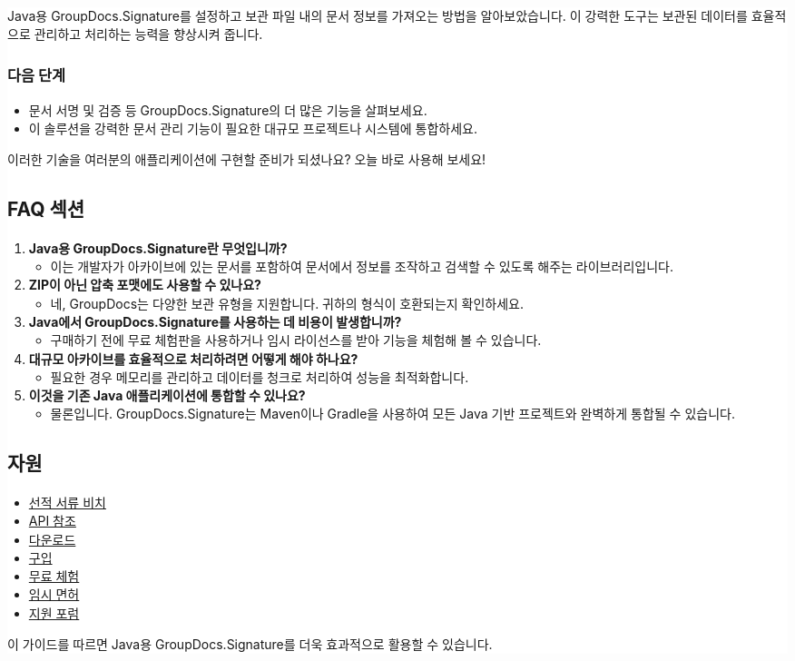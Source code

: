 Java용 GroupDocs.Signature를 설정하고 보관 파일 내의 문서 정보를 가져오는 방법을 알아보았습니다. 이 강력한 도구는 보관된 데이터를 효율적으로 관리하고 처리하는 능력을 향상시켜 줍니다.

### 다음 단계
- 문서 서명 및 검증 등 GroupDocs.Signature의 더 많은 기능을 살펴보세요.
- 이 솔루션을 강력한 문서 관리 기능이 필요한 대규모 프로젝트나 시스템에 통합하세요.

이러한 기술을 여러분의 애플리케이션에 구현할 준비가 되셨나요? 오늘 바로 사용해 보세요!

## FAQ 섹션

1. **Java용 GroupDocs.Signature란 무엇입니까?**
   - 이는 개발자가 아카이브에 있는 문서를 포함하여 문서에서 정보를 조작하고 검색할 수 있도록 해주는 라이브러리입니다.
2. **ZIP이 아닌 압축 포맷에도 사용할 수 있나요?**
   - 네, GroupDocs는 다양한 보관 유형을 지원합니다. 귀하의 형식이 호환되는지 확인하세요.
3. **Java에서 GroupDocs.Signature를 사용하는 데 비용이 발생합니까?**
   - 구매하기 전에 무료 체험판을 사용하거나 임시 라이선스를 받아 기능을 체험해 볼 수 있습니다.
4. **대규모 아카이브를 효율적으로 처리하려면 어떻게 해야 하나요?**
   - 필요한 경우 메모리를 관리하고 데이터를 청크로 처리하여 성능을 최적화합니다.
5. **이것을 기존 Java 애플리케이션에 통합할 수 있나요?**
   - 물론입니다. GroupDocs.Signature는 Maven이나 Gradle을 사용하여 모든 Java 기반 프로젝트와 완벽하게 통합될 수 있습니다.

## 자원
- [선적 서류 비치](https://docs.groupdocs.com/signature/java/)
- [API 참조](https://reference.groupdocs.com/signature/java/)
- [다운로드](https://releases.groupdocs.com/signature/java/)
- [구입](https://purchase.groupdocs.com/buy)
- [무료 체험](https://releases.groupdocs.com/signature/java/)
- [임시 면허](https://purchase.groupdocs.com/temporary-license/)
- [지원 포럼](https://forum.groupdocs.com/c/signature/)

이 가이드를 따르면 Java용 GroupDocs.Signature를 더욱 효과적으로 활용할 수 있습니다.